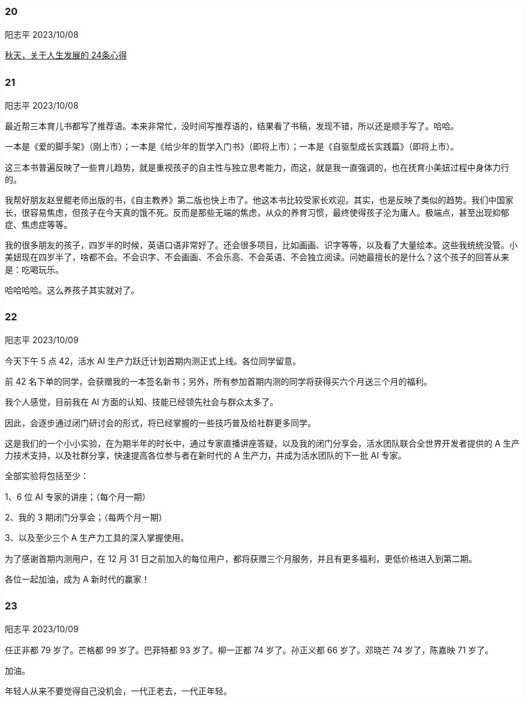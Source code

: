 ### 20

阳志平 2023/10/08

[秋天，关于人生发展的 24条心得](https://mp.weixin.qq.com/s/eCU7J5VF1RQhfLCeQlJxfw)

### 21

阳志平 2023/10/08

最近帮三本育儿书都写了推荐语。本来非常忙，没时间写推荐语的，结果看了书稿，发现不错，所以还是顺手写了。哈哈。

一本是《爱的脚手架》（刚上市）；一本是《给少年的哲学入门书》（即将上市）；一本是《自驱型成长实践篇》（即将上市）。

这三本书普遍反映了一些育儿趋势，就是重视孩子的自主性与独立思考能力，而这，就是我一直强调的，也在抚育小美妞过程中身体力行的。

我帮好朋友赵昱鲲老师出版的书，《自主教养》第二版也快上市了。他这本书比较受家长欢迎。其实，也是反映了类似的趋势。我们中国家长，很容易焦虑，但孩子在今天真的饿不死。反而是那些无端的焦虑，从众的养育习惯，最终使得孩子沦为庸人。极端点，甚至出现抑郁症、焦虑症等等。

我的很多朋友的孩子，四岁半的时候，英语口语非常好了。还会很多项目，比如画画、识字等等，以及看了大量绘本。这些我统统没管。小美妞现在四岁半了，啥都不会。不会识字、不会画画、不会乐高、不会英语、不会独立阅读。问她最擅长的是什么？这个孩子的回答从来是：吃喝玩乐。

哈哈哈哈。这么养孩子其实就对了。

### 22

阳志平 2023/10/09

今天下午 5 点 42，活水 AI 生产力跃迁计划首期内测正式上线。各位同学留意。

前 42 名下单的同学，会获赠我的一本签名新书；另外，所有参加首期内测的同学将获得买六个月送三个月的福利。

我个人感觉，目前我在 AI 方面的认知、技能已经领先社会与群众太多了。

因此，会逐步通过闭门研讨会的形式，将已经掌握的一些技巧普及给社群更多同学。

这是我们的一个小小实验，在为期半年的时长中，通过专家直播讲座答疑，以及我的闭门分享会，活水团队联合全世界开发者提供的 A 生产力技术支持，以及社群分享，快速提高各位参与者在新时代的 A 生产力，并成为活水团队的下一批 AI 专家。

全部实验将包括至少：

1、6 位 AI 专家的讲座；（每个月一期） 

2、我的 3 期闭门分享会；（每两个月一期） 

3、以及至少三个 A 生产力工具的深入掌握使用。

为了感谢首期内测用户，在 12 月 31 日之前加入的每位用户，都将获赠三个月服务，并且有更多福利，更低价格进入到第二期。

各位一起加油，成为 A 新时代的赢家！

### 23

阳志平 2023/10/09

任正非都 79 岁了。芒格都 99 岁了。巴菲特都 93 岁了。柳一正都 74 岁了。孙正义都 66 岁了。邓晓芒 74 岁了，陈嘉映 71 岁了。

加油。

年轻人从来不要觉得自己没机会，一代正老去，一代正年轻。
